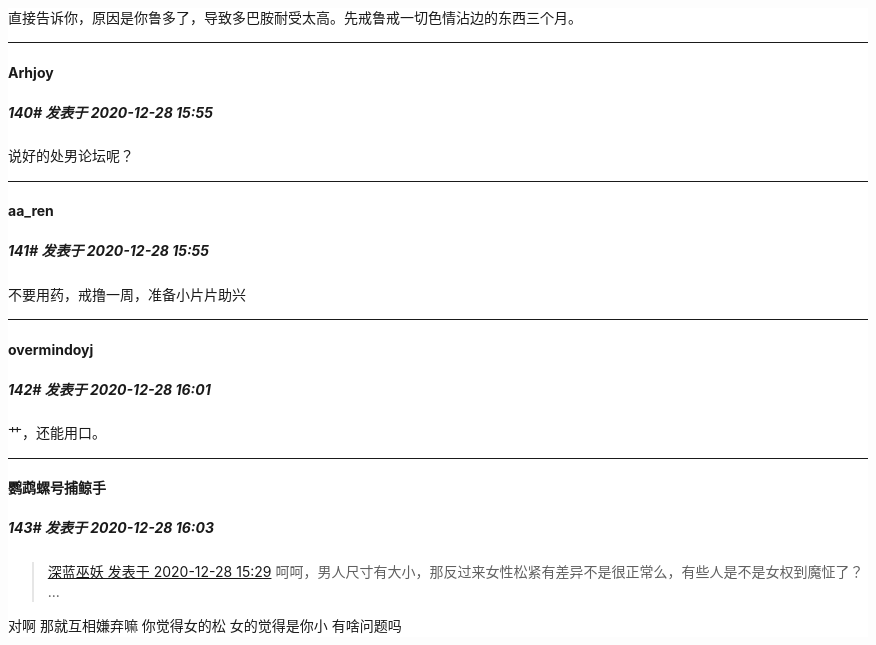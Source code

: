 


直接告诉你，原因是你鲁多了，导致多巴胺耐受太高。先戒鲁戒一切色情沾边的东西三个月。







*****

####  Arhjoy  
##### 140#       发表于 2020-12-28 15:55




说好的处男论坛呢？







*****

####  aa_ren  
##### 141#       发表于 2020-12-28 15:55




不要用药，戒撸一周，准备小片片助兴







*****

####  overmindoyj  
##### 142#       发表于 2020-12-28 16:01




艹，还能用口。







*****

####  鹦鹉螺号捕鲸手  
##### 143#       发表于 2020-12-28 16:03



<blockquote><a href="httphttps://bbs.saraba1st.com/2b/forum.php?mod=redirect&amp;goto=findpost&amp;pid=49868669&amp;ptid=1979949" target="_blank">深蓝巫妖 发表于 2020-12-28 15:29</a>
呵呵，男人尺寸有大小，那反过来女性松紧有差异不是很正常么，有些人是不是女权到魔怔了？ ...</blockquote>
对啊 那就互相嫌弃嘛 你觉得女的松 女的觉得是你小 有啥问题吗 

